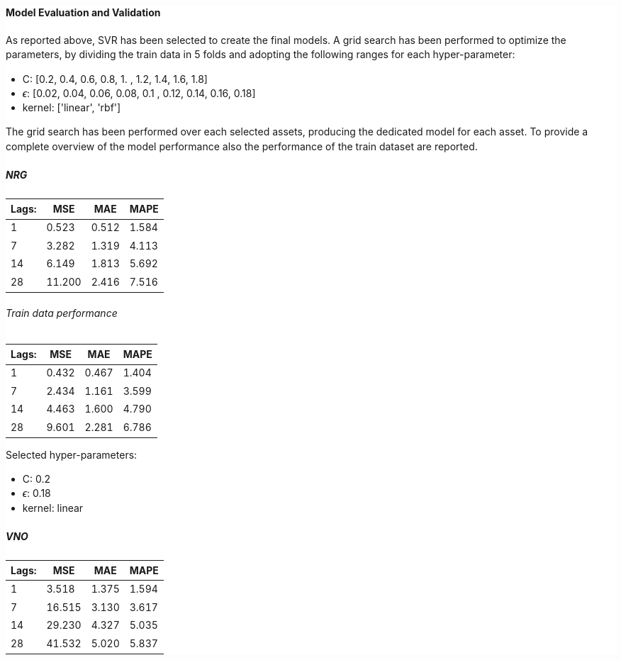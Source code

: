 

#### Model Evaluation and Validation

As reported above, SVR has been selected to create the final models. A grid search has been performed to optimize the parameters, by dividing the train data in 5 folds and adopting the following ranges for each hyper-parameter:

- C: [0.2, 0.4, 0.6, 0.8, 1. , 1.2, 1.4, 1.6, 1.8]
- $\epsilon$: [0.02, 0.04, 0.06, 0.08, 0.1 , 0.12, 0.14, 0.16, 0.18]
- kernel: ['linear', 'rbf']

The grid search has been performed over each selected assets, producing the dedicated model for each asset. To provide a complete overview of the model performance also the performance of the train dataset are reported.

##### NRG

| Lags: | MSE    | MAE   | MAPE  |
| ----- | ------ | ----- | ----- |
| 1     | 0.523  | 0.512 | 1.584 |
| 7     | 3.282  | 1.319 | 4.113 |
| 14    | 6.149  | 1.813 | 5.692 |
| 28    | 11.200 | 2.416 | 7.516 |

###### Train data performance

| Lags: | MSE   | MAE   | MAPE  |
| ----- | ----- | ----- | ----- |
| 1     | 0.432 | 0.467 | 1.404 |
| 7     | 2.434 | 1.161 | 3.599 |
| 14    | 4.463 | 1.600 | 4.790 |
| 28    | 9.601 | 2.281 | 6.786 |

Selected hyper-parameters: 

- C: 0.2
- $\epsilon$: 0.18
- kernel: linear

##### VNO

| Lags: | MSE    | MAE   | MAPE  |
| ----- | ------ | ----- | ----- |
| 1     | 3.518  | 1.375 | 1.594 |
| 7     | 16.515 | 3.130 | 3.617 |
| 14    | 29.230 | 4.327 | 5.035 |
| 28    | 41.532 | 5.020 | 5.837 |

